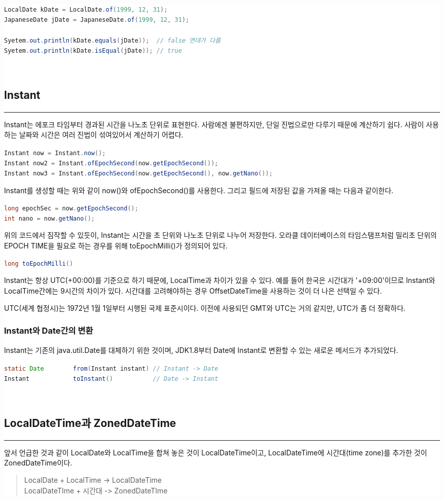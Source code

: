 ```java
LocalDate kDate = LocalDate.of(1999, 12, 31);
JapaneseDate jDate = JapaneseDate.of(1999, 12, 31);

Syetem.out.println(kDate.equals(jDate));  // false 연대가 다름
Syetem.out.println(kDate.isEqual(jDate)); // true
```

<br>

## Instant
---
Instant는 에포크 타임부터 경과된 시간을 나노초 단위로 표현한다. 사람에겐 불편하지만, 단일 진법으로만 다루기 때문에 계산하기 쉽다. 사람이 사용하는 날짜와 시간은 여러 진법이 섞여있어서 계산하기 어렵다.

```java
Instant now = Instant.now();
Instant now2 = Instant.ofEpochSecond(now.getEpochSecond());
Instant now3 = Instant.ofEpochSecond(now.getEpochSecond(), now.getNano());
```

Instant를 생성할 때는 위와 같이 now()와 ofEpochSecond()를 사용한다. 그리고 필드에 저장된 값을 가져올 때는 다음과 같이한다.

```java
long epochSec = now.getEpochSecond();
int nano = now.getNano();
```

위의 코드에서 짐작할 수 있듯이, Instant는 시간을 초 단위와 나노초 단위로 나누어 저장한다. 오라클 데이터베이스의 타임스탬프처럼 밀리초 단위의 EPOCH TIME을 필요로 하는 경우를 위해 toEpochMilli()가 정의되어 있다.

```java
long toEpochMilli()
```

Instant는 항상 UTC(+00:00)를 기준으로 하기 때문에, LocalTime과 차이가 있을 수 있다. 예를 들어 한국은 시간대가 '+09:00'이므로 Instant와 LocalTime간에는 9시간의 차이가 있다. 시간대를 고려해야하는 경우 OffsetDateTime을 사용하는 것이 더 나은 선택일 수 있다.

UTC(세계 협정시)는 1972년 1월 1일부터 시행된 국제 표준시이다. 이전에 사용되던 GMT와 UTC는 거의 같지만, UTC가 좀 더 정확하다.

### Instant와 Date간의 변환
Instant는 기존의 java.util.Date를 대체하기 위한 것이며, JDK1.8부터 Date에 Instant로 변환할 수 있는 새로운 메서드가 추가되었다.

```java
static Date        from(Instant instant) // Instant -> Date
Instant            toInstant()           // Date -> Instant
```

<br>

## LocalDateTime과 ZonedDateTime
---
앞서 언급한 것과 같이 LocalDate와 LocalTime을 합쳐 놓은 것이 LocalDateTime이고, LocalDateTime에 시간대(time zone)를 추가한 것이 ZonedDateTime이다.

>   LocalDate   + LocalTime  -> LocalDateTime  
> LocalDateTIme +   시간대   -> ZonedDateTIme
